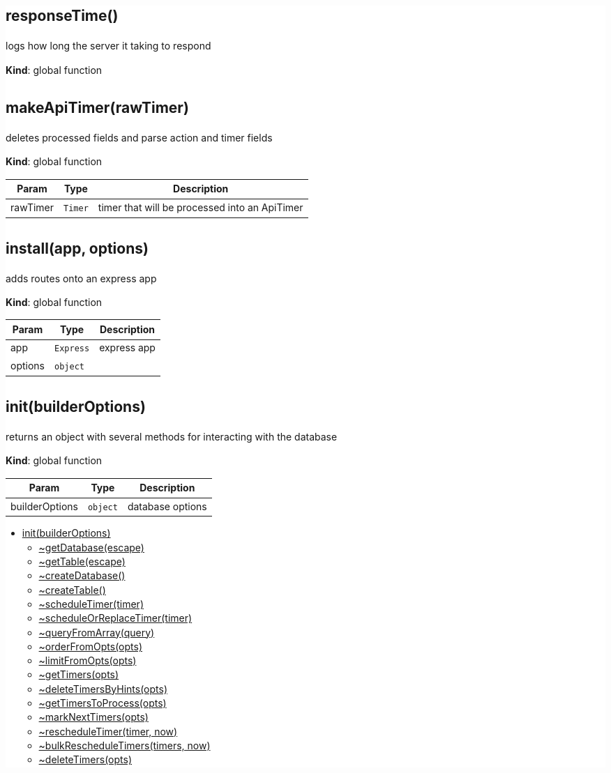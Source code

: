 <a name="responseTime"></a>

## responseTime()
logs how long the server it taking to respond

**Kind**: global function  
<a name="makeApiTimer"></a>

## makeApiTimer(rawTimer)
deletes processed fields and parse action and timer fields

**Kind**: global function  

| Param | Type | Description |
| --- | --- | --- |
| rawTimer | <code>Timer</code> | timer that will be processed into an ApiTimer |

<a name="install"></a>

## install(app, options)
adds routes onto an express app

**Kind**: global function  

| Param | Type | Description |
| --- | --- | --- |
| app | <code>Express</code> | express app |
| options | <code>object</code> |  |

<a name="init"></a>

## init(builderOptions)
returns an object with several methods for interacting with the database

**Kind**: global function  

| Param | Type | Description |
| --- | --- | --- |
| builderOptions | <code>object</code> | database options |


* [init(builderOptions)](#init)
    * [~getDatabase(escape)](#init..getDatabase)
    * [~getTable(escape)](#init..getTable)
    * [~createDatabase()](#init..createDatabase)
    * [~createTable()](#init..createTable)
    * [~scheduleTimer(timer)](#init..scheduleTimer)
    * [~scheduleOrReplaceTimer(timer)](#init..scheduleOrReplaceTimer)
    * [~queryFromArray(query)](#init..queryFromArray)
    * [~orderFromOpts(opts)](#init..orderFromOpts)
    * [~limitFromOpts(opts)](#init..limitFromOpts)
    * [~getTimers(opts)](#init..getTimers)
    * [~deleteTimersByHints(opts)](#init..deleteTimersByHints)
    * [~getTimersToProcess(opts)](#init..getTimersToProcess)
    * [~markNextTimers(opts)](#init..markNextTimers)
    * [~rescheduleTimer(timer, now)](#init..rescheduleTimer)
    * [~bulkRescheduleTimers(timers, now)](#init..bulkRescheduleTimers)
    * [~deleteTimers(opts)](#init..deleteTimers)
